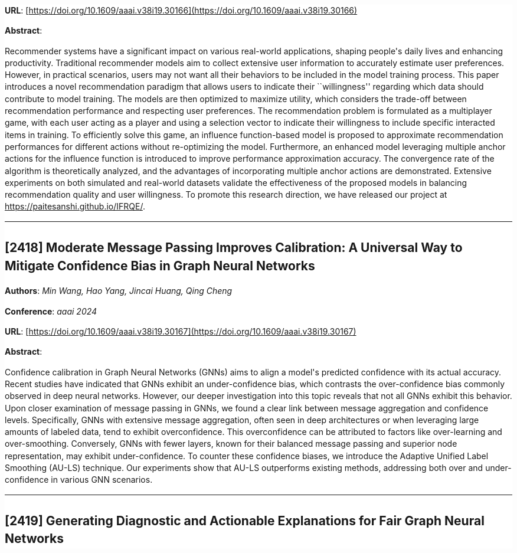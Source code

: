 **URL**: [https://doi.org/10.1609/aaai.v38i19.30166](https://doi.org/10.1609/aaai.v38i19.30166)

**Abstract**:

Recommender systems have a significant impact on various real-world applications, shaping people's daily lives and enhancing productivity. Traditional recommender models aim to collect extensive user information to accurately estimate user preferences. However, in practical scenarios, users may not want all their behaviors to be included in the model training process. This paper introduces a novel recommendation paradigm that allows users to indicate their ``willingness'' regarding which data should contribute to model training. The models are then optimized to maximize utility, which considers the trade-off between recommendation performance and respecting user preferences. The recommendation problem is formulated as a multiplayer game, with each user acting as a player and using a selection vector to indicate their willingness to include specific interacted items in training. To efficiently solve this game, an influence function-based model is proposed to approximate recommendation performances for different actions without re-optimizing the model. Furthermore, an enhanced model leveraging multiple anchor actions for the influence function is introduced to improve performance approximation accuracy. The convergence rate of the algorithm is theoretically analyzed, and the advantages of incorporating multiple anchor actions are demonstrated. Extensive experiments on both simulated and real-world datasets validate the effectiveness of the proposed models in balancing recommendation quality and user willingness. To promote this research direction, we have released our project at https://paitesanshi.github.io/IFRQE/.

----

## [2418] Moderate Message Passing Improves Calibration: A Universal Way to Mitigate Confidence Bias in Graph Neural Networks

**Authors**: *Min Wang, Hao Yang, Jincai Huang, Qing Cheng*

**Conference**: *aaai 2024*

**URL**: [https://doi.org/10.1609/aaai.v38i19.30167](https://doi.org/10.1609/aaai.v38i19.30167)

**Abstract**:

Confidence calibration in Graph Neural Networks (GNNs) aims to align a model's predicted confidence with its actual accuracy. Recent studies have indicated that GNNs exhibit an under-confidence bias, which contrasts the over-confidence bias commonly observed in deep neural networks. However, our deeper investigation into this topic reveals that not all GNNs exhibit this behavior. Upon closer examination of message passing in GNNs, we found a clear link between message aggregation and confidence levels. Specifically, GNNs with extensive message aggregation, often seen in deep architectures or when leveraging large amounts of labeled data, tend to exhibit overconfidence. This overconfidence can be attributed to factors like over-learning and over-smoothing. Conversely, GNNs with fewer layers, known for their balanced message passing and superior node representation, may exhibit under-confidence. To counter these confidence biases, we introduce the Adaptive Unified Label Smoothing (AU-LS) technique. Our experiments show that AU-LS outperforms existing methods, addressing both over and under-confidence in various GNN scenarios.

----

## [2419] Generating Diagnostic and Actionable Explanations for Fair Graph Neural Networks
